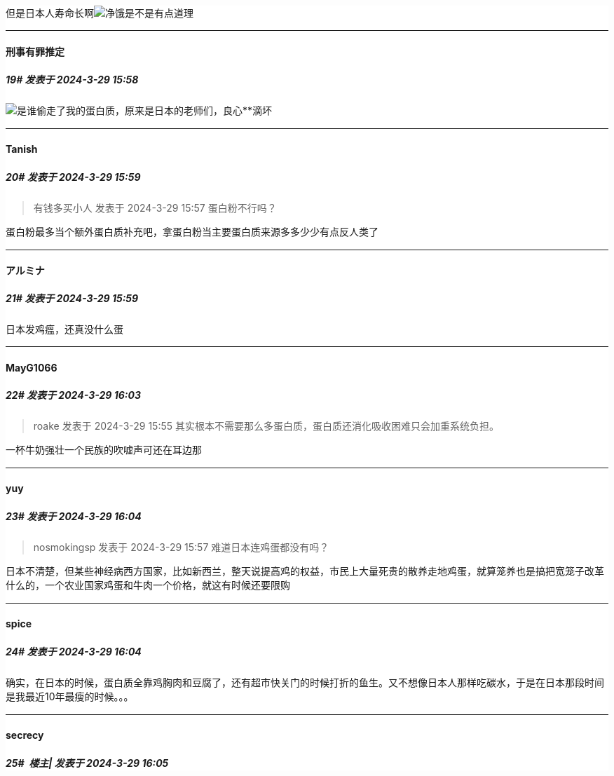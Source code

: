 但是日本人寿命长啊<img src="https://static.saraba1st.com/image/smiley/face2017/067.png" referrerpolicy="no-referrer">净饿是不是有点道理

*****

####  刑事有罪推定  
##### 19#       发表于 2024-3-29 15:58

<img src="https://static.saraba1st.com/image/smiley/face2017/117.png" referrerpolicy="no-referrer">是谁偷走了我的蛋白质，原来是日本的老师们，良心**滴坏

*****

####  Tanish  
##### 20#       发表于 2024-3-29 15:59

<blockquote>有钱多买小人 发表于 2024-3-29 15:57
蛋白粉不行吗？</blockquote>
蛋白粉最多当个额外蛋白质补充吧，拿蛋白粉当主要蛋白质来源多多少少有点反人类了

*****

####  アルミナ  
##### 21#       发表于 2024-3-29 15:59

日本发鸡瘟，还真没什么蛋

*****

####  MayG1066  
##### 22#       发表于 2024-3-29 16:03

<blockquote>roake 发表于 2024-3-29 15:55
其实根本不需要那么多蛋白质，蛋白质还消化吸收困难只会加重系统负担。</blockquote>
一杯牛奶强壮一个民族的吹嘘声可还在耳边那

*****

####  yuy  
##### 23#       发表于 2024-3-29 16:04

<blockquote>nosmokingsp 发表于 2024-3-29 15:57
难道日本连鸡蛋都没有吗？</blockquote>
日本不清楚，但某些神经病西方国家，比如新西兰，整天说提高鸡的权益，市民上大量死贵的散养走地鸡蛋，就算笼养也是搞把宽笼子改革什么的，一个农业国家鸡蛋和牛肉一个价格，就这有时候还要限购

*****

####  spice  
##### 24#       发表于 2024-3-29 16:04

确实，在日本的时候，蛋白质全靠鸡胸肉和豆腐了，还有超市快关门的时候打折的鱼生。又不想像日本人那样吃碳水，于是在日本那段时间是我最近10年最瘦的时候。。。

*****

####  secrecy  
##### 25#         楼主| 发表于 2024-3-29 16:05
